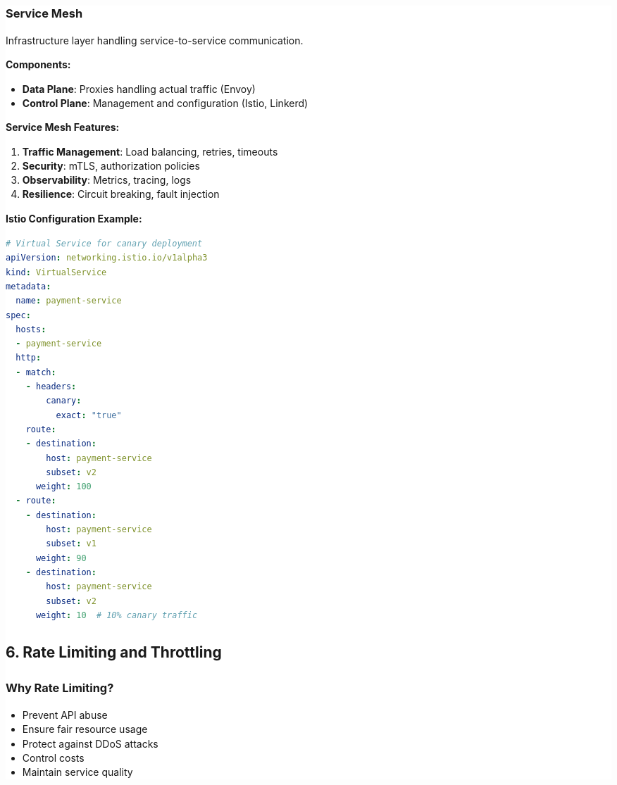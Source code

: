 ### Service Mesh
Infrastructure layer handling service-to-service communication.

**Components:**
- **Data Plane**: Proxies handling actual traffic (Envoy)
- **Control Plane**: Management and configuration (Istio, Linkerd)

**Service Mesh Features:**
1. **Traffic Management**: Load balancing, retries, timeouts
2. **Security**: mTLS, authorization policies
3. **Observability**: Metrics, tracing, logs
4. **Resilience**: Circuit breaking, fault injection

**Istio Configuration Example:**
```yaml
# Virtual Service for canary deployment
apiVersion: networking.istio.io/v1alpha3
kind: VirtualService
metadata:
  name: payment-service
spec:
  hosts:
  - payment-service
  http:
  - match:
    - headers:
        canary:
          exact: "true"
    route:
    - destination:
        host: payment-service
        subset: v2
      weight: 100
  - route:
    - destination:
        host: payment-service
        subset: v1
      weight: 90
    - destination:
        host: payment-service
        subset: v2
      weight: 10  # 10% canary traffic
```

## 6. Rate Limiting and Throttling

### Why Rate Limiting?
- Prevent API abuse
- Ensure fair resource usage
- Protect against DDoS attacks
- Control costs
- Maintain service quality
